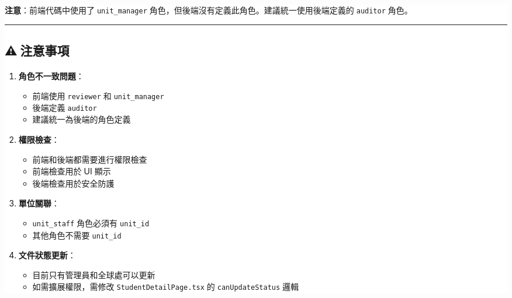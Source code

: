 **注意**：前端代碼中使用了 `unit_manager` 角色，但後端沒有定義此角色。建議統一使用後端定義的 `auditor` 角色。

---

## ⚠️ 注意事項

1. **角色不一致問題**：
   - 前端使用 `reviewer` 和 `unit_manager`
   - 後端定義 `auditor`
   - 建議統一為後端的角色定義

2. **權限檢查**：
   - 前端和後端都需要進行權限檢查
   - 前端檢查用於 UI 顯示
   - 後端檢查用於安全防護

3. **單位關聯**：
   - `unit_staff` 角色必須有 `unit_id`
   - 其他角色不需要 `unit_id`

4. **文件狀態更新**：
   - 目前只有管理員和全球處可以更新
   - 如需擴展權限，需修改 `StudentDetailPage.tsx` 的 `canUpdateStatus` 邏輯
